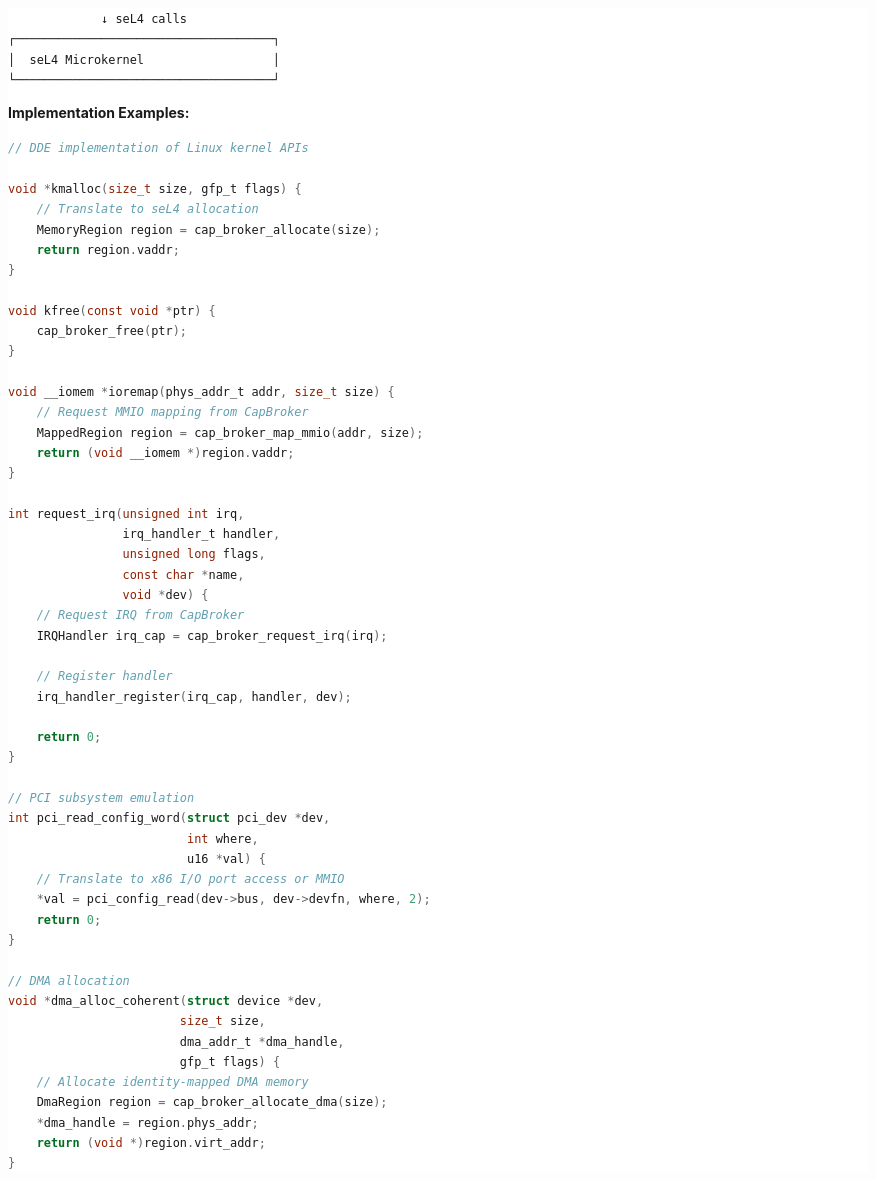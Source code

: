 ```
             ↓ seL4 calls
┌────────────────────────────────────┐
│  seL4 Microkernel                  │
└────────────────────────────────────┘
```

**Implementation Examples:**
```c
// DDE implementation of Linux kernel APIs

void *kmalloc(size_t size, gfp_t flags) {
    // Translate to seL4 allocation
    MemoryRegion region = cap_broker_allocate(size);
    return region.vaddr;
}

void kfree(const void *ptr) {
    cap_broker_free(ptr);
}

void __iomem *ioremap(phys_addr_t addr, size_t size) {
    // Request MMIO mapping from CapBroker
    MappedRegion region = cap_broker_map_mmio(addr, size);
    return (void __iomem *)region.vaddr;
}

int request_irq(unsigned int irq, 
                irq_handler_t handler,
                unsigned long flags,
                const char *name,
                void *dev) {
    // Request IRQ from CapBroker
    IRQHandler irq_cap = cap_broker_request_irq(irq);
    
    // Register handler
    irq_handler_register(irq_cap, handler, dev);
    
    return 0;
}

// PCI subsystem emulation
int pci_read_config_word(struct pci_dev *dev, 
                         int where, 
                         u16 *val) {
    // Translate to x86 I/O port access or MMIO
    *val = pci_config_read(dev->bus, dev->devfn, where, 2);
    return 0;
}

// DMA allocation
void *dma_alloc_coherent(struct device *dev,
                        size_t size,
                        dma_addr_t *dma_handle,
                        gfp_t flags) {
    // Allocate identity-mapped DMA memory
    DmaRegion region = cap_broker_allocate_dma(size);
    *dma_handle = region.phys_addr;
    return (void *)region.virt_addr;
}
```
